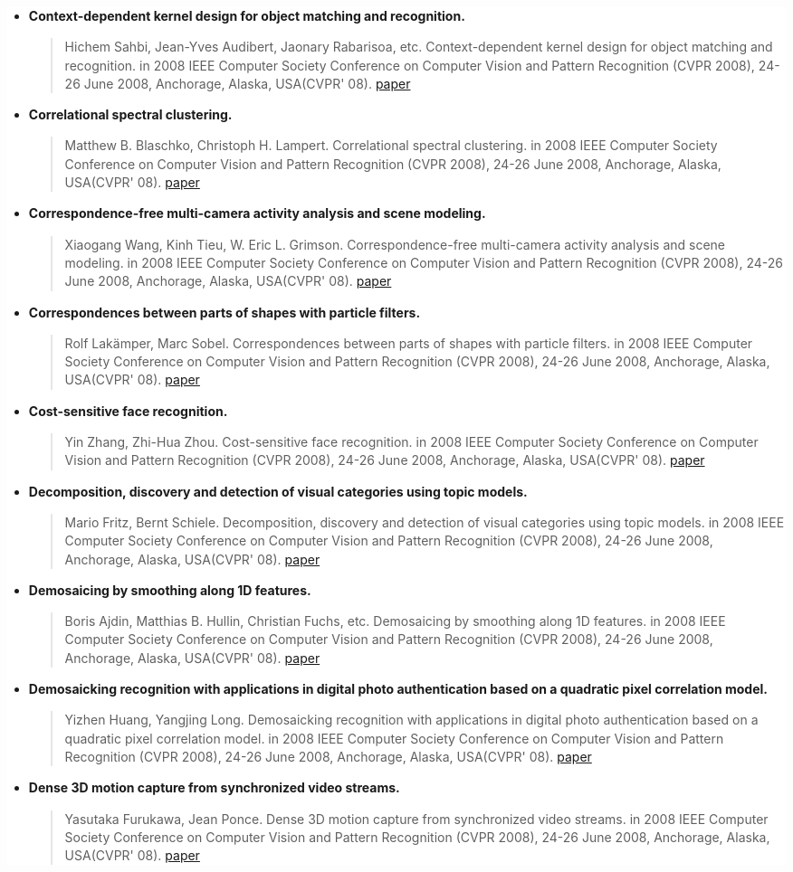 
- **Context-dependent kernel design for object matching and recognition.**
    > Hichem Sahbi, Jean-Yves Audibert, Jaonary Rabarisoa, etc. Context-dependent kernel design for object matching and recognition. in 2008 IEEE Computer Society Conference on Computer Vision and Pattern Recognition (CVPR 2008), 24-26 June 2008, Anchorage, Alaska, USA(CVPR' 08).  [paper](https://doi.org/10.1109/CVPR.2008.4587607)


- **Correlational spectral clustering.**
    > Matthew B. Blaschko, Christoph H. Lampert. Correlational spectral clustering. in 2008 IEEE Computer Society Conference on Computer Vision and Pattern Recognition (CVPR 2008), 24-26 June 2008, Anchorage, Alaska, USA(CVPR' 08).  [paper](https://doi.org/10.1109/CVPR.2008.4587353)


- **Correspondence-free multi-camera activity analysis and scene modeling.**
    > Xiaogang Wang, Kinh Tieu, W. Eric L. Grimson. Correspondence-free multi-camera activity analysis and scene modeling. in 2008 IEEE Computer Society Conference on Computer Vision and Pattern Recognition (CVPR 2008), 24-26 June 2008, Anchorage, Alaska, USA(CVPR' 08).  [paper](https://doi.org/10.1109/CVPR.2008.4587722)


- **Correspondences between parts of shapes with particle filters.**
    > Rolf Lakämper, Marc Sobel. Correspondences between parts of shapes with particle filters. in 2008 IEEE Computer Society Conference on Computer Vision and Pattern Recognition (CVPR 2008), 24-26 June 2008, Anchorage, Alaska, USA(CVPR' 08).  [paper](https://doi.org/10.1109/CVPR.2008.4587606)


- **Cost-sensitive face recognition.**
    > Yin Zhang, Zhi-Hua Zhou. Cost-sensitive face recognition. in 2008 IEEE Computer Society Conference on Computer Vision and Pattern Recognition (CVPR 2008), 24-26 June 2008, Anchorage, Alaska, USA(CVPR' 08).  [paper](https://doi.org/10.1109/CVPR.2008.4587815)


- **Decomposition, discovery and detection of visual categories using topic models.**
    > Mario Fritz, Bernt Schiele. Decomposition, discovery and detection of visual categories using topic models. in 2008 IEEE Computer Society Conference on Computer Vision and Pattern Recognition (CVPR 2008), 24-26 June 2008, Anchorage, Alaska, USA(CVPR' 08).  [paper](https://doi.org/10.1109/CVPR.2008.4587803)


- **Demosaicing by smoothing along 1D features.**
    > Boris Ajdin, Matthias B. Hullin, Christian Fuchs, etc. Demosaicing by smoothing along 1D features. in 2008 IEEE Computer Society Conference on Computer Vision and Pattern Recognition (CVPR 2008), 24-26 June 2008, Anchorage, Alaska, USA(CVPR' 08).  [paper](https://doi.org/10.1109/CVPR.2008.4587653)


- **Demosaicking recognition with applications in digital photo authentication based on a quadratic pixel correlation model.**
    > Yizhen Huang, Yangjing Long. Demosaicking recognition with applications in digital photo authentication based on a quadratic pixel correlation model. in 2008 IEEE Computer Society Conference on Computer Vision and Pattern Recognition (CVPR 2008), 24-26 June 2008, Anchorage, Alaska, USA(CVPR' 08).  [paper](https://doi.org/10.1109/CVPR.2008.4587657)


- **Dense 3D motion capture from synchronized video streams.**
    > Yasutaka Furukawa, Jean Ponce. Dense 3D motion capture from synchronized video streams. in 2008 IEEE Computer Society Conference on Computer Vision and Pattern Recognition (CVPR 2008), 24-26 June 2008, Anchorage, Alaska, USA(CVPR' 08).  [paper](https://doi.org/10.1109/CVPR.2008.4587495)

